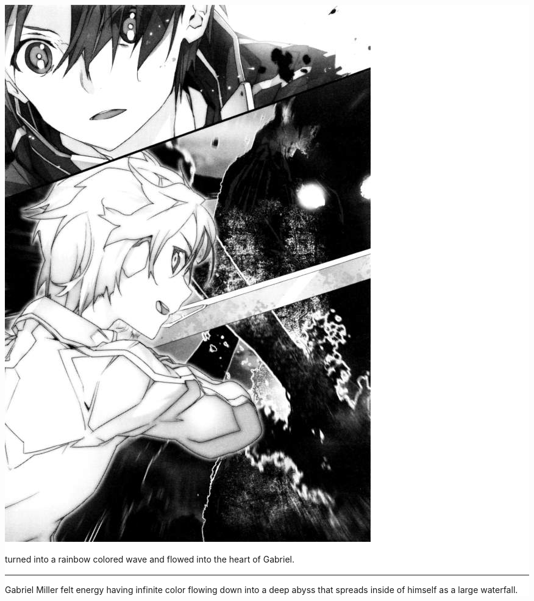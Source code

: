 ![Image](/Translate/Img/018_0199.jpg)

turned into a rainbow colored wave and flowed into the heart of Gabriel.

***

Gabriel Miller felt energy having infinite color flowing down into a deep abyss that spreads inside of himself as a large waterfall.
